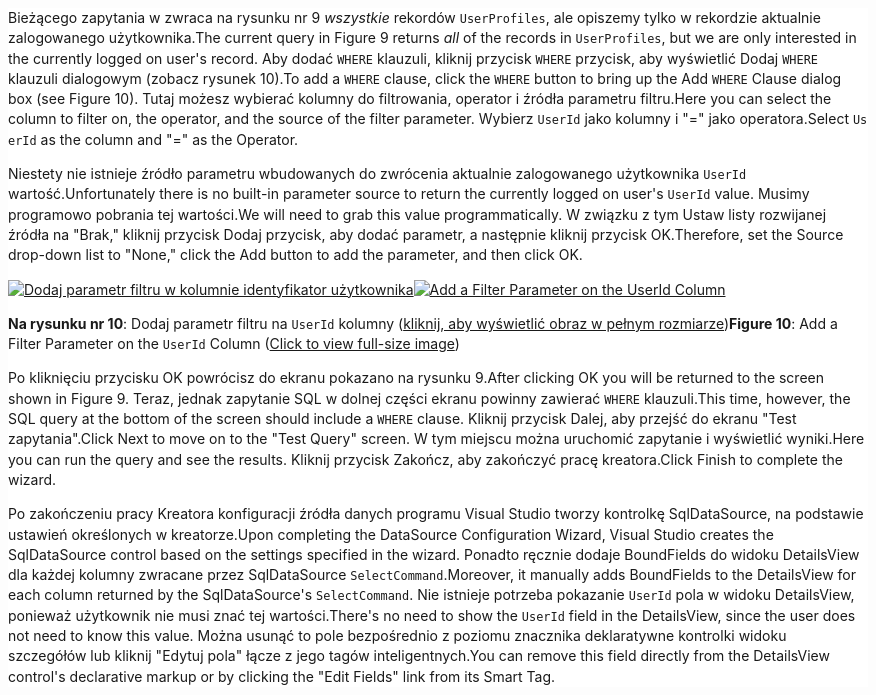 
<span data-ttu-id="d4cc9-253">Bieżącego zapytania w zwraca na rysunku nr 9 *wszystkie* rekordów `UserProfiles`, ale opiszemy tylko w rekordzie aktualnie zalogowanego użytkownika.</span><span class="sxs-lookup"><span data-stu-id="d4cc9-253">The current query in Figure 9 returns *all* of the records in `UserProfiles`, but we are only interested in the currently logged on user's record.</span></span> <span data-ttu-id="d4cc9-254">Aby dodać `WHERE` klauzuli, kliknij przycisk `WHERE` przycisk, aby wyświetlić Dodaj `WHERE` klauzuli dialogowym (zobacz rysunek 10).</span><span class="sxs-lookup"><span data-stu-id="d4cc9-254">To add a `WHERE` clause, click the `WHERE` button to bring up the Add `WHERE` Clause dialog box (see Figure 10).</span></span> <span data-ttu-id="d4cc9-255">Tutaj możesz wybierać kolumny do filtrowania, operator i źródła parametru filtru.</span><span class="sxs-lookup"><span data-stu-id="d4cc9-255">Here you can select the column to filter on, the operator, and the source of the filter parameter.</span></span> <span data-ttu-id="d4cc9-256">Wybierz `UserId` jako kolumny i "=" jako operatora.</span><span class="sxs-lookup"><span data-stu-id="d4cc9-256">Select `UserId` as the column and "=" as the Operator.</span></span>

<span data-ttu-id="d4cc9-257">Niestety nie istnieje źródło parametru wbudowanych do zwrócenia aktualnie zalogowanego użytkownika `UserId` wartość.</span><span class="sxs-lookup"><span data-stu-id="d4cc9-257">Unfortunately there is no built-in parameter source to return the currently logged on user's `UserId` value.</span></span> <span data-ttu-id="d4cc9-258">Musimy programowo pobrania tej wartości.</span><span class="sxs-lookup"><span data-stu-id="d4cc9-258">We will need to grab this value programmatically.</span></span> <span data-ttu-id="d4cc9-259">W związku z tym Ustaw listy rozwijanej źródła na "Brak," kliknij przycisk Dodaj przycisk, aby dodać parametr, a następnie kliknij przycisk OK.</span><span class="sxs-lookup"><span data-stu-id="d4cc9-259">Therefore, set the Source drop-down list to "None," click the Add button to add the parameter, and then click OK.</span></span>


<span data-ttu-id="d4cc9-260">[![Dodaj parametr filtru w kolumnie identyfikator użytkownika](storing-additional-user-information-cs/_static/image29.png)](storing-additional-user-information-cs/_static/image28.png)</span><span class="sxs-lookup"><span data-stu-id="d4cc9-260">[![Add a Filter Parameter on the UserId Column](storing-additional-user-information-cs/_static/image29.png)](storing-additional-user-information-cs/_static/image28.png)</span></span>

<span data-ttu-id="d4cc9-261">**Na rysunku nr 10**: Dodaj parametr filtru na `UserId` kolumny ([kliknij, aby wyświetlić obraz w pełnym rozmiarze](storing-additional-user-information-cs/_static/image30.png))</span><span class="sxs-lookup"><span data-stu-id="d4cc9-261">**Figure 10**: Add a Filter Parameter on the `UserId` Column  ([Click to view full-size image](storing-additional-user-information-cs/_static/image30.png))</span></span>


<span data-ttu-id="d4cc9-262">Po kliknięciu przycisku OK powrócisz do ekranu pokazano na rysunku 9.</span><span class="sxs-lookup"><span data-stu-id="d4cc9-262">After clicking OK you will be returned to the screen shown in Figure 9.</span></span> <span data-ttu-id="d4cc9-263">Teraz, jednak zapytanie SQL w dolnej części ekranu powinny zawierać `WHERE` klauzuli.</span><span class="sxs-lookup"><span data-stu-id="d4cc9-263">This time, however, the SQL query at the bottom of the screen should include a `WHERE` clause.</span></span> <span data-ttu-id="d4cc9-264">Kliknij przycisk Dalej, aby przejść do ekranu "Test zapytania".</span><span class="sxs-lookup"><span data-stu-id="d4cc9-264">Click Next to move on to the "Test Query" screen.</span></span> <span data-ttu-id="d4cc9-265">W tym miejscu można uruchomić zapytanie i wyświetlić wyniki.</span><span class="sxs-lookup"><span data-stu-id="d4cc9-265">Here you can run the query and see the results.</span></span> <span data-ttu-id="d4cc9-266">Kliknij przycisk Zakończ, aby zakończyć pracę kreatora.</span><span class="sxs-lookup"><span data-stu-id="d4cc9-266">Click Finish to complete the wizard.</span></span>

<span data-ttu-id="d4cc9-267">Po zakończeniu pracy Kreatora konfiguracji źródła danych programu Visual Studio tworzy kontrolkę SqlDataSource, na podstawie ustawień określonych w kreatorze.</span><span class="sxs-lookup"><span data-stu-id="d4cc9-267">Upon completing the DataSource Configuration Wizard, Visual Studio creates the SqlDataSource control based on the settings specified in the wizard.</span></span> <span data-ttu-id="d4cc9-268">Ponadto ręcznie dodaje BoundFields do widoku DetailsView dla każdej kolumny zwracane przez SqlDataSource `SelectCommand`.</span><span class="sxs-lookup"><span data-stu-id="d4cc9-268">Moreover, it manually adds BoundFields to the DetailsView for each column returned by the SqlDataSource's `SelectCommand`.</span></span> <span data-ttu-id="d4cc9-269">Nie istnieje potrzeba pokazanie `UserId` pola w widoku DetailsView, ponieważ użytkownik nie musi znać tej wartości.</span><span class="sxs-lookup"><span data-stu-id="d4cc9-269">There's no need to show the `UserId` field in the DetailsView, since the user does not need to know this value.</span></span> <span data-ttu-id="d4cc9-270">Można usunąć to pole bezpośrednio z poziomu znacznika deklaratywne kontrolki widoku szczegółów lub kliknij "Edytuj pola" łącze z jego tagów inteligentnych.</span><span class="sxs-lookup"><span data-stu-id="d4cc9-270">You can remove this field directly from the DetailsView control's declarative markup or by clicking the "Edit Fields" link from its Smart Tag.</span></span>
